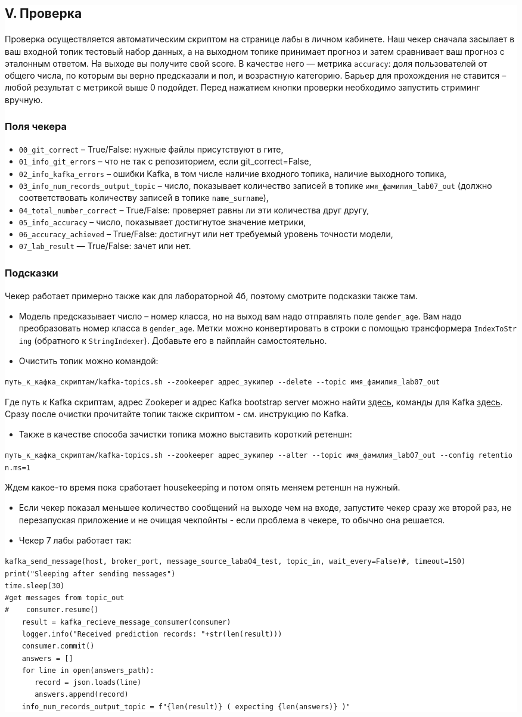 ## V. Проверка

Проверка осуществляется автоматическим скриптом на странице лабы в личном кабинете. Наш чекер сначала засылает в ваш входной топик тестовый набор данных, а на выходном топике принимает прогноз и затем сравнивает ваш прогноз с эталонным ответом. На выходе вы получите свой score. В качестве него — метрика `accuracy`: доля пользователей от общего числа, по которым вы верно предсказали и пол, и возрастную категорию. Барьер для прохождения не ставится – любой результат с метрикой выше 0 подойдет. Перед нажатием кнопки проверки необходимо запустить стриминг вручную.

### Поля чекера
- `00_git_correct` – True/False: нужные файлы присутствуют в гите,
- `01_info_git_errors` – что не так с репозиторием, если git_correct=False,
- `02_info_kafka_errors` – ошибки Kafka, в том числе наличие входного топика, наличие выходного топика,
- `03_info_num_records_output_topic` – число, показывает количество записей в топике `имя_фамилия_lab07_out` (должно соответствовать количеству записей в топике `name_surname`),
- `04_total_number_correct` – True/False: проверяет равны ли эти количества друг другу,
- `05_info_accuracy` – число, показывает достигнутое значение метрики,
- `06_accuracy_achieved` – True/False: достигнут или нет требуемый уровень точности модели,
- `07_lab_result` — True/False: зачет или нет.

### Подсказки

Чекер работает примерно также как для лабораторной 4б, поэтому смотрите подсказки также там.

* Модель предсказывает число – номер класса, но на выход вам надо отправлять поле `gender_age`. Вам надо преобразовать номер класса в `gender_age`. Метки можно  конвертировать в строки с помощью трансформера `IndexToString` (обратного к `StringIndexer`). Добавьте его в пайплайн самостоятельно.

* Очистить топик можно командой: 
```
путь_к_кафка_скриптам/kafka-topics.sh --zookeeper адрес_зукипер --delete --topic имя_фамилия_lab07_out
```
Где путь к Kafka скриптам, адрес Zookeper и адрес Kafka bootstrap server можно найти [здесь](../tech_info.md), команды для Kafka [здесь](../Kafka.md).
Сразу после очистки прочитайте топик также скриптом - см. инструкцию по Kafka.

* Также в качестве способа зачистки топика можно выставить короткий ретеншн:
```
путь_к_кафка_скриптам/kafka-topics.sh --zookeeper адрес_зукипер --alter --topic имя_фамилия_lab07_out --config retention.ms=1
```
Ждем какое-то время пока сработает housekeeping и потом опять меняем ретеншн на нужный.

* Если чекер показал меньшее количество сообщений на выходе чем на входе, запустите чекер сразу же второй раз, не перезапуская приложение и не очищая чекпойнты - если проблема в чекере, то обычно она решается.

* Чекер 7 лабы работает так:
```
kafka_send_message(host, broker_port, message_source_laba04_test, topic_in, wait_every=False)#, timeout=150)
print("Sleeping after sending messages")
time.sleep(30)
#get messages from topic_out
#    consumer.resume()
    result = kafka_recieve_message_consumer(consumer)
    logger.info("Received prediction records: "+str(len(result)))
    consumer.commit()
    answers = []
    for line in open(answers_path):
       record = json.loads(line)
       answers.append(record)
    info_num_records_output_topic = f"{len(result)} ( expecting {len(answers)} )"
```